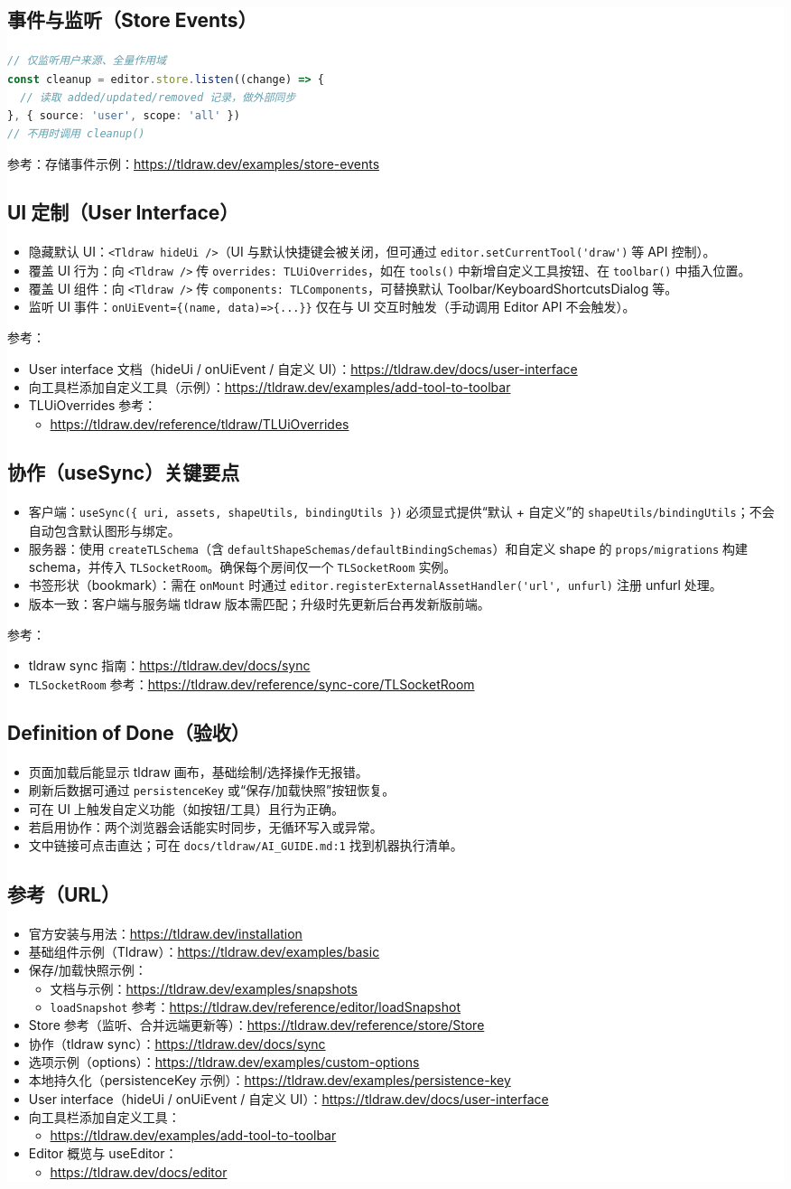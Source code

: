 ## 事件与监听（Store Events）
```ts
// 仅监听用户来源、全量作用域
const cleanup = editor.store.listen((change) => {
  // 读取 added/updated/removed 记录，做外部同步
}, { source: 'user', scope: 'all' })
// 不用时调用 cleanup()
```
参考：存储事件示例：https://tldraw.dev/examples/store-events

## UI 定制（User Interface）
- 隐藏默认 UI：`<Tldraw hideUi />`（UI 与默认快捷键会被关闭，但可通过 `editor.setCurrentTool('draw')` 等 API 控制）。
- 覆盖 UI 行为：向 `<Tldraw />` 传 `overrides: TLUiOverrides`，如在 `tools()` 中新增自定义工具按钮、在 `toolbar()` 中插入位置。
- 覆盖 UI 组件：向 `<Tldraw />` 传 `components: TLComponents`，可替换默认 Toolbar/KeyboardShortcutsDialog 等。
- 监听 UI 事件：`onUiEvent={(name, data)=>{...}}` 仅在与 UI 交互时触发（手动调用 Editor API 不会触发）。

参考：
- User interface 文档（hideUi / onUiEvent / 自定义 UI）：https://tldraw.dev/docs/user-interface
- 向工具栏添加自定义工具（示例）：https://tldraw.dev/examples/add-tool-to-toolbar
- TLUiOverrides 参考：
  - https://tldraw.dev/reference/tldraw/TLUiOverrides

## 协作（useSync）关键要点
- 客户端：`useSync({ uri, assets, shapeUtils, bindingUtils })` 必须显式提供“默认 + 自定义”的 `shapeUtils/bindingUtils`；不会自动包含默认图形与绑定。
- 服务器：使用 `createTLSchema`（含 `defaultShapeSchemas/defaultBindingSchemas`）和自定义 shape 的 `props/migrations` 构建 schema，并传入 `TLSocketRoom`。确保每个房间仅一个 `TLSocketRoom` 实例。
- 书签形状（bookmark）：需在 `onMount` 时通过 `editor.registerExternalAssetHandler('url', unfurl)` 注册 unfurl 处理。
- 版本一致：客户端与服务端 tldraw 版本需匹配；升级时先更新后台再发新版前端。

参考：
- tldraw sync 指南：https://tldraw.dev/docs/sync
- `TLSocketRoom` 参考：https://tldraw.dev/reference/sync-core/TLSocketRoom

## Definition of Done（验收）
- 页面加载后能显示 tldraw 画布，基础绘制/选择操作无报错。
- 刷新后数据可通过 `persistenceKey` 或“保存/加载快照”按钮恢复。
- 可在 UI 上触发自定义功能（如按钮/工具）且行为正确。
- 若启用协作：两个浏览器会话能实时同步，无循环写入或异常。
- 文中链接可点击直达；可在 `docs/tldraw/AI_GUIDE.md:1` 找到机器执行清单。

## 参考（URL）
- 官方安装与用法：https://tldraw.dev/installation
- 基础组件示例（Tldraw）：https://tldraw.dev/examples/basic
- 保存/加载快照示例：
  - 文档与示例：https://tldraw.dev/examples/snapshots
  - `loadSnapshot` 参考：https://tldraw.dev/reference/editor/loadSnapshot
- Store 参考（监听、合并远端更新等）：https://tldraw.dev/reference/store/Store
- 协作（tldraw sync）：https://tldraw.dev/docs/sync
 - 选项示例（options）：https://tldraw.dev/examples/custom-options
 - 本地持久化（persistenceKey 示例）：https://tldraw.dev/examples/persistence-key
 - User interface（hideUi / onUiEvent / 自定义 UI）：https://tldraw.dev/docs/user-interface
 - 向工具栏添加自定义工具：
   - https://tldraw.dev/examples/add-tool-to-toolbar
 - Editor 概览与 useEditor：
   - https://tldraw.dev/docs/editor
